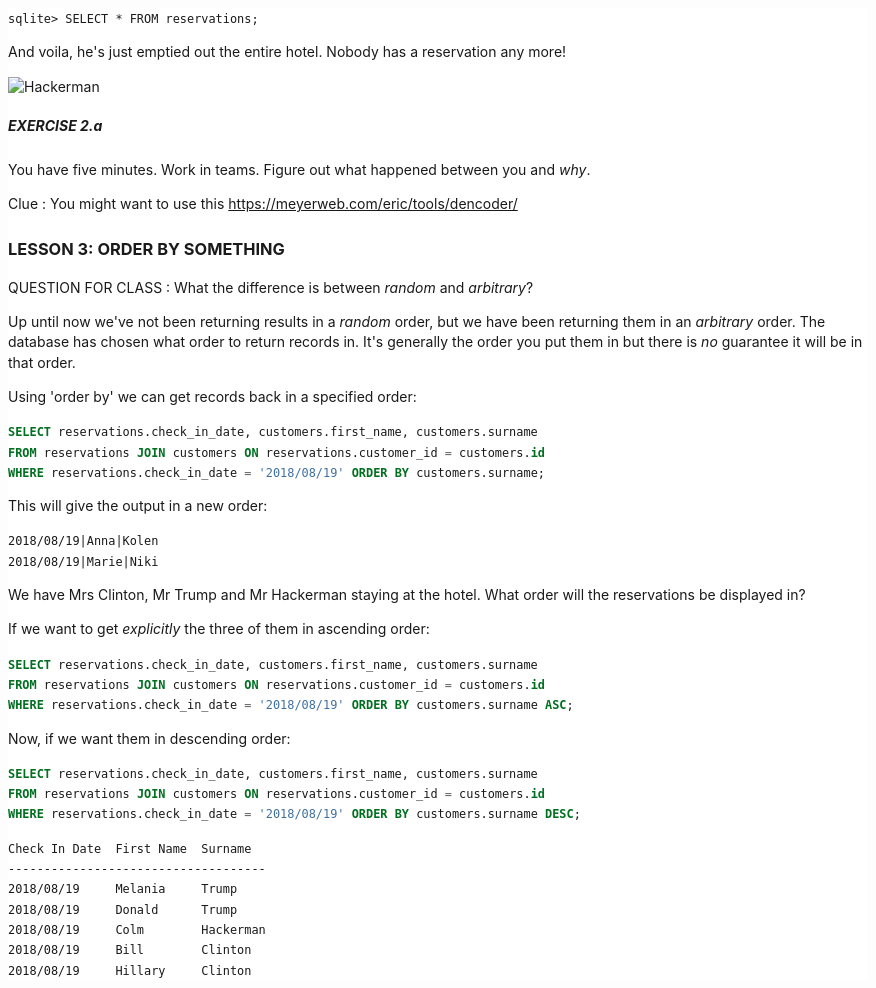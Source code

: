 ```
sqlite> SELECT * FROM reservations;
```

And voila, he's just emptied out the entire hotel. Nobody has a reservation any more!

![Hackerman](hackerman.jpg "Hackerman")

##### EXERCISE 2.a

You have five minutes. Work in teams. Figure out what happened between you and *why*.

Clue : You might want to use this https://meyerweb.com/eric/tools/dencoder/


### LESSON 3: ORDER BY SOMETHING

QUESTION FOR CLASS : What the difference is between *random* and *arbitrary*?

Up until now we've not been returning results in a *random* order, but we have been returning
them in an *arbitrary* order. The database has chosen what order to return records in. It's
generally the order you put them in but there is *no* guarantee it will be in that order.

Using 'order by' we can get records back in a specified order:

```sql
SELECT reservations.check_in_date, customers.first_name, customers.surname
FROM reservations JOIN customers ON reservations.customer_id = customers.id
WHERE reservations.check_in_date = '2018/08/19' ORDER BY customers.surname;
```

This will give the output in a new order:

```
2018/08/19|Anna|Kolen
2018/08/19|Marie|Niki
```

We have Mrs Clinton, Mr Trump and Mr Hackerman staying at the hotel. What order will the reservations be displayed in?

If we want to get *explicitly* the three of them in ascending order:

```sql
SELECT reservations.check_in_date, customers.first_name, customers.surname
FROM reservations JOIN customers ON reservations.customer_id = customers.id
WHERE reservations.check_in_date = '2018/08/19' ORDER BY customers.surname ASC;
```

Now, if we want them in descending order:

```sql
SELECT reservations.check_in_date, customers.first_name, customers.surname
FROM reservations JOIN customers ON reservations.customer_id = customers.id
WHERE reservations.check_in_date = '2018/08/19' ORDER BY customers.surname DESC;
```

```
Check In Date  First Name  Surname
------------------------------------
2018/08/19     Melania     Trump
2018/08/19     Donald      Trump
2018/08/19     Colm        Hackerman
2018/08/19     Bill        Clinton
2018/08/19     Hillary     Clinton
```
